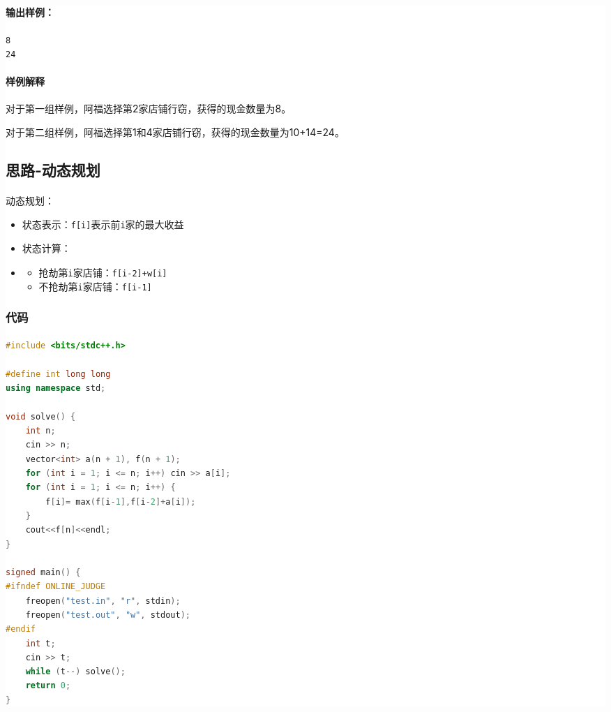 #### 输出样例：

```
8
24
```

#### 样例解释

对于第一组样例，阿福选择第2家店铺行窃，获得的现金数量为8。

对于第二组样例，阿福选择第1和4家店铺行窃，获得的现金数量为10+14=24。

## 思路-动态规划

动态规划：

- 状态表示：`f[i]`表示前`i`家的最大收益
- 状态计算：

- - 抢劫第`i`家店铺：`f[i-2]+w[i]`
  - 不抢劫第`i`家店铺：`f[i-1]`

### 代码

```cpp
#include <bits/stdc++.h>

#define int long long
using namespace std;

void solve() {
    int n;
    cin >> n;
    vector<int> a(n + 1), f(n + 1);
    for (int i = 1; i <= n; i++) cin >> a[i];
    for (int i = 1; i <= n; i++) {
        f[i]= max(f[i-1],f[i-2]+a[i]);
    }
    cout<<f[n]<<endl;
}

signed main() {
#ifndef ONLINE_JUDGE
    freopen("test.in", "r", stdin);
    freopen("test.out", "w", stdout);
#endif
    int t;
    cin >> t;
    while (t--) solve();
    return 0;
}
```
